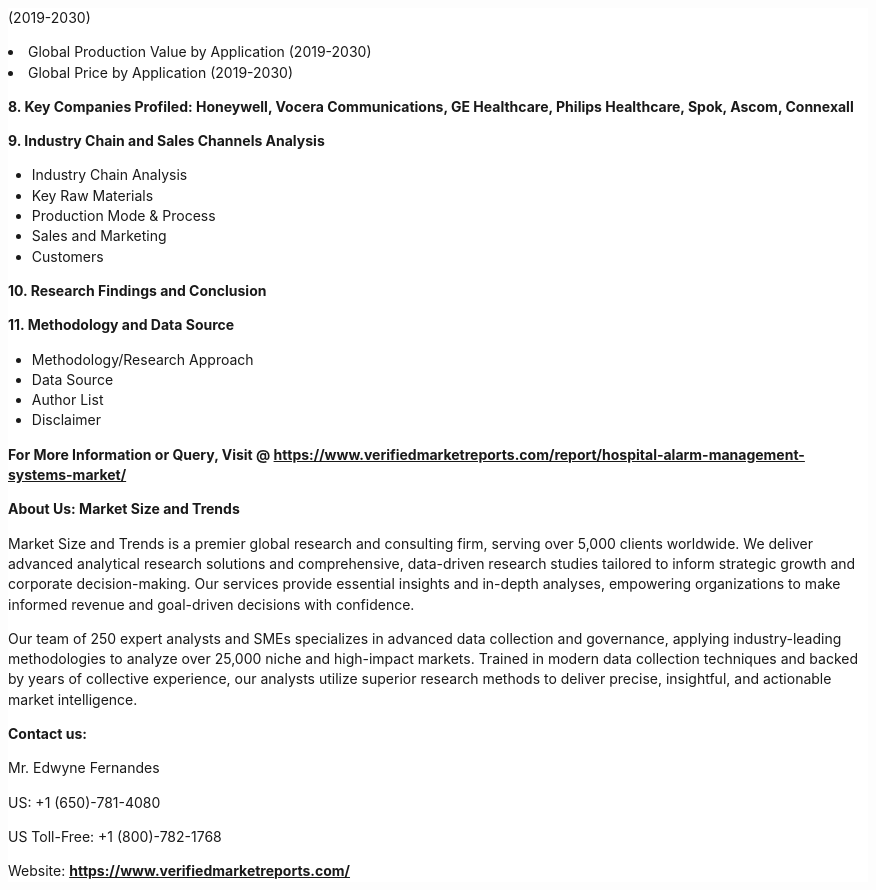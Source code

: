 (2019-2030)</li><li>Global Production Value by Application (2019-2030)</li><li>Global Price by Application (2019-2030)</li></ul><p><strong>8. Key Companies Profiled: Honeywell, Vocera Communications, GE Healthcare, Philips Healthcare, Spok, Ascom, Connexall</strong></p><p><strong>9. Industry Chain and Sales Channels Analysis</strong></p><ul><li>Industry Chain Analysis</li><li>Key Raw Materials</li><li>Production Mode &amp; Process</li><li>Sales and Marketing</li><li>Customers</li></ul><p><strong>10. Research Findings and Conclusion</strong></p><p><strong>11. Methodology and Data Source</strong></p><ul><li>Methodology/Research Approach</li><li>Data Source</li><li>Author List</li><li>Disclaimer</li></ul></p><p><strong>For More Information or Query, Visit @ <a href="https://www.verifiedmarketreports.com/report/hospital-alarm-management-systems-market/">https://www.verifiedmarketreports.com/report/hospital-alarm-management-systems-market/</a></strong></p><p><strong>About Us: Market Size and Trends</strong></p><p>Market Size and Trends is a premier global research and consulting firm, serving over 5,000 clients worldwide. We deliver advanced analytical research solutions and comprehensive, data-driven research studies tailored to inform strategic growth and corporate decision-making. Our services provide essential insights and in-depth analyses, empowering organizations to make informed revenue and goal-driven decisions with confidence.</p><p>Our team of 250 expert analysts and SMEs specializes in advanced data collection and governance, applying industry-leading methodologies to analyze over 25,000 niche and high-impact markets. Trained in modern data collection techniques and backed by years of collective experience, our analysts utilize superior research methods to deliver precise, insightful, and actionable market intelligence.</p><p><strong>Contact us:</strong></p><p>Mr. Edwyne Fernandes</p><p>US: +1 (650)-781-4080</p><p>US Toll-Free: +1 (800)-782-1768</p><p>Website: <strong><a href="https://www.verifiedmarketreports.com/">https://www.verifiedmarketreports.com/</a></strong></p>

